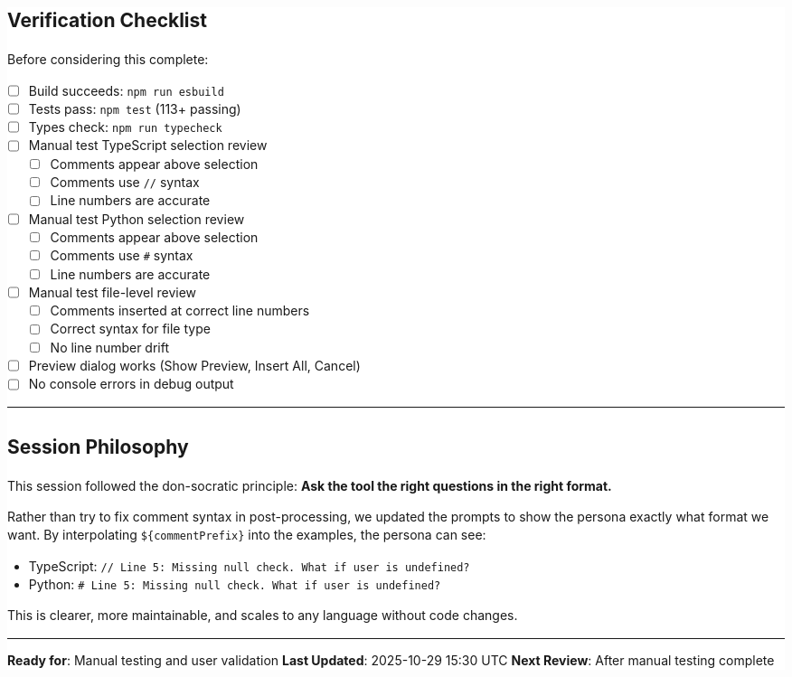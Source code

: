 
## Verification Checklist

Before considering this complete:

- [ ] Build succeeds: `npm run esbuild`
- [ ] Tests pass: `npm test` (113+ passing)
- [ ] Types check: `npm run typecheck`
- [ ] Manual test TypeScript selection review
  - [ ] Comments appear above selection
  - [ ] Comments use `//` syntax
  - [ ] Line numbers are accurate
- [ ] Manual test Python selection review
  - [ ] Comments appear above selection
  - [ ] Comments use `#` syntax
  - [ ] Line numbers are accurate
- [ ] Manual test file-level review
  - [ ] Comments inserted at correct line numbers
  - [ ] Correct syntax for file type
  - [ ] No line number drift
- [ ] Preview dialog works (Show Preview, Insert All, Cancel)
- [ ] No console errors in debug output

---

## Session Philosophy

This session followed the don-socratic principle: **Ask the tool the right questions in the right format.**

Rather than try to fix comment syntax in post-processing, we updated the prompts to show the persona exactly what format we want. By interpolating `${commentPrefix}` into the examples, the persona can see:

- TypeScript: `// Line 5: Missing null check. What if user is undefined?`
- Python: `# Line 5: Missing null check. What if user is undefined?`

This is clearer, more maintainable, and scales to any language without code changes.

---

**Ready for**: Manual testing and user validation
**Last Updated**: 2025-10-29 15:30 UTC
**Next Review**: After manual testing complete
